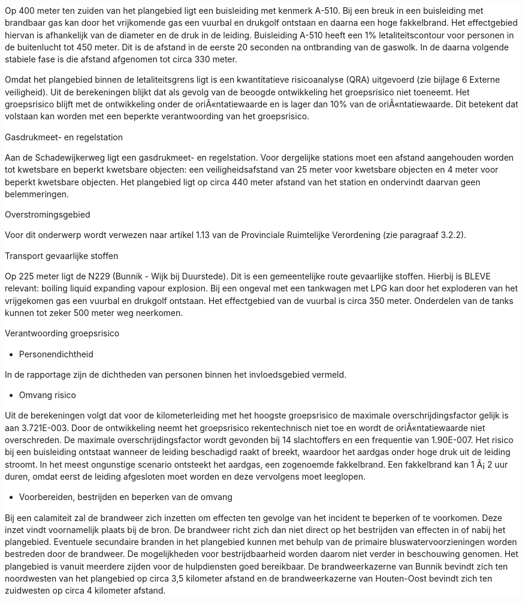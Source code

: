 Op 400 meter ten zuiden van het plangebied ligt een buisleiding met kenmerk A\-510\. Bij een breuk in een buisleiding met brandbaar gas kan door het vrijkomende gas een vuurbal en drukgolf ontstaan en daarna een hoge fakkelbrand. Het effectgebied hiervan is afhankelijk van de diameter en de druk in de leiding. Buisleiding A\-510 heeft een 1% letaliteitscontour voor personen in de buitenlucht tot 450 meter. Dit is de afstand in de eerste 20 seconden na ontbranding van de gaswolk. In de daarna volgende stabiele fase is die afstand afgenomen tot circa 330 meter.

Omdat het plangebied binnen de letaliteitsgrens ligt is een kwantitatieve risicoanalyse (QRA) uitgevoerd (zie bijlage 6 Externe veiligheid). Uit de berekeningen blijkt dat als gevolg van de beoogde ontwikkeling het groepsrisico niet toeneemt. Het groepsrisico blijft met de ontwikkeling onder de oriÃ«ntatiewaarde en is lager dan 10% van de oriÃ«ntatiewaarde. Dit betekent dat volstaan kan worden met een beperkte verantwoording van het groepsrisico.

Gasdrukmeet\- en regelstation

Aan de Schadewijkerweg ligt een gasdrukmeet\- en regelstation. Voor dergelijke stations moet een afstand aangehouden worden tot kwetsbare en beperkt kwetsbare objecten: een veiligheidsafstand van 25 meter voor kwetsbare objecten en 4 meter voor beperkt kwetsbare objecten. Het plangebied ligt op circa 440 meter afstand van het station en ondervindt daarvan geen belemmeringen.

Overstromingsgebied

Voor dit onderwerp wordt verwezen naar artikel 1\.13 van de Provinciale Ruimtelijke Verordening (zie paragraaf 3\.2\.2\).

Transport gevaarlijke stoffen

Op 225 meter ligt de N229 (Bunnik \- Wijk bij Duurstede). Dit is een gemeentelijke route gevaarlijke stoffen. Hierbij is BLEVE relevant: boiling liquid expanding vapour explosion. Bij een ongeval met een tankwagen met LPG kan door het exploderen van het vrijgekomen gas een vuurbal en drukgolf ontstaan. Het effectgebied van de vuurbal is circa 350 meter. Onderdelen van de tanks kunnen tot zeker 500 meter weg neerkomen.

Verantwoording groepsrisico

* Personendichtheid

In de rapportage zijn de dichtheden van personen binnen het invloedsgebied vermeld.

* Omvang risico

Uit de berekeningen volgt dat voor de kilometerleiding met het hoogste groepsrisico de maximale overschrijdingsfactor gelijk is aan 3\.721E\-003\. Door de ontwikkeling neemt het groepsrisico rekentechnisch niet toe en wordt de oriÃ«ntatiewaarde niet overschreden. De maximale overschrijdingsfactor wordt gevonden bij 14 slachtoffers en een frequentie van 1\.90E\-007\. Het risico bij een buisleiding ontstaat wanneer de leiding beschadigd raakt of breekt, waardoor het aardgas onder hoge druk uit de leiding stroomt. In het meest ongunstige scenario ontsteekt het aardgas, een zogenoemde fakkelbrand. Een fakkelbrand kan 1 Ã¡ 2 uur duren, omdat eerst de leiding afgesloten moet worden en deze vervolgens moet leeglopen.

* Voorbereiden, bestrijden en beperken van de omvang

Bij een calamiteit zal de brandweer zich inzetten om effecten ten gevolge van het incident te beperken of te voorkomen. Deze inzet vindt voornamelijk plaats bij de bron. De brandweer richt zich dan niet direct op het bestrijden van effecten in of nabij het plangebied. Eventuele secundaire branden in het plangebied kunnen met behulp van de primaire bluswatervoorzieningen worden bestreden door de brandweer. De mogelijkheden voor bestrijdbaarheid worden daarom niet verder in beschouwing genomen. Het plangebied is vanuit meerdere zijden voor de hulpdiensten goed bereikbaar. De brandweerkazerne van Bunnik bevindt zich ten noordwesten van het plangebied op circa 3,5 kilometer afstand en de brandweerkazerne van Houten\-Oost bevindt zich ten zuidwesten op circa 4 kilometer afstand.
